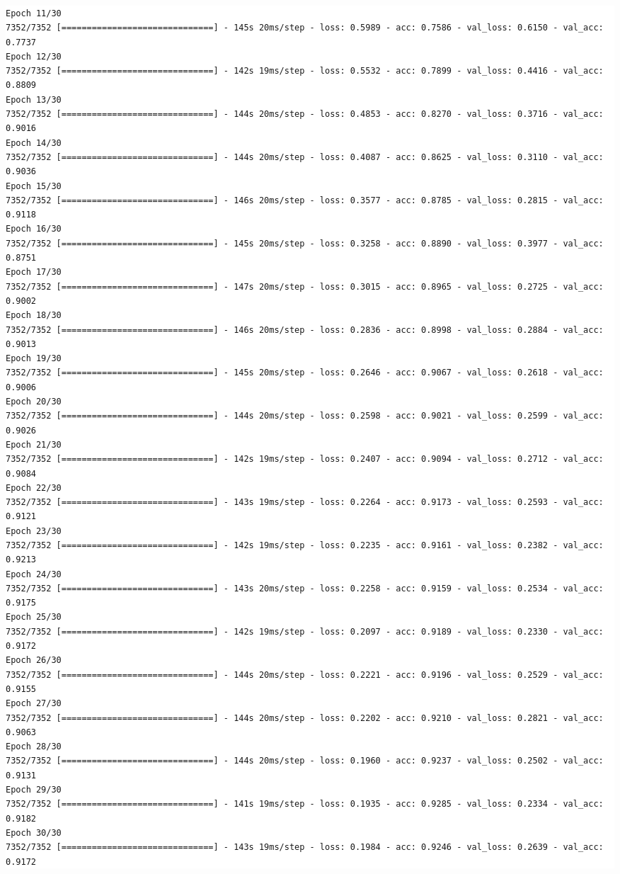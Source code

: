     Epoch 11/30
    7352/7352 [==============================] - 145s 20ms/step - loss: 0.5989 - acc: 0.7586 - val_loss: 0.6150 - val_acc: 0.7737
    Epoch 12/30
    7352/7352 [==============================] - 142s 19ms/step - loss: 0.5532 - acc: 0.7899 - val_loss: 0.4416 - val_acc: 0.8809
    Epoch 13/30
    7352/7352 [==============================] - 144s 20ms/step - loss: 0.4853 - acc: 0.8270 - val_loss: 0.3716 - val_acc: 0.9016
    Epoch 14/30
    7352/7352 [==============================] - 144s 20ms/step - loss: 0.4087 - acc: 0.8625 - val_loss: 0.3110 - val_acc: 0.9036
    Epoch 15/30
    7352/7352 [==============================] - 146s 20ms/step - loss: 0.3577 - acc: 0.8785 - val_loss: 0.2815 - val_acc: 0.9118
    Epoch 16/30
    7352/7352 [==============================] - 145s 20ms/step - loss: 0.3258 - acc: 0.8890 - val_loss: 0.3977 - val_acc: 0.8751
    Epoch 17/30
    7352/7352 [==============================] - 147s 20ms/step - loss: 0.3015 - acc: 0.8965 - val_loss: 0.2725 - val_acc: 0.9002
    Epoch 18/30
    7352/7352 [==============================] - 146s 20ms/step - loss: 0.2836 - acc: 0.8998 - val_loss: 0.2884 - val_acc: 0.9013
    Epoch 19/30
    7352/7352 [==============================] - 145s 20ms/step - loss: 0.2646 - acc: 0.9067 - val_loss: 0.2618 - val_acc: 0.9006
    Epoch 20/30
    7352/7352 [==============================] - 144s 20ms/step - loss: 0.2598 - acc: 0.9021 - val_loss: 0.2599 - val_acc: 0.9026
    Epoch 21/30
    7352/7352 [==============================] - 142s 19ms/step - loss: 0.2407 - acc: 0.9094 - val_loss: 0.2712 - val_acc: 0.9084
    Epoch 22/30
    7352/7352 [==============================] - 143s 19ms/step - loss: 0.2264 - acc: 0.9173 - val_loss: 0.2593 - val_acc: 0.9121
    Epoch 23/30
    7352/7352 [==============================] - 142s 19ms/step - loss: 0.2235 - acc: 0.9161 - val_loss: 0.2382 - val_acc: 0.9213
    Epoch 24/30
    7352/7352 [==============================] - 143s 20ms/step - loss: 0.2258 - acc: 0.9159 - val_loss: 0.2534 - val_acc: 0.9175
    Epoch 25/30
    7352/7352 [==============================] - 142s 19ms/step - loss: 0.2097 - acc: 0.9189 - val_loss: 0.2330 - val_acc: 0.9172
    Epoch 26/30
    7352/7352 [==============================] - 144s 20ms/step - loss: 0.2221 - acc: 0.9196 - val_loss: 0.2529 - val_acc: 0.9155
    Epoch 27/30
    7352/7352 [==============================] - 144s 20ms/step - loss: 0.2202 - acc: 0.9210 - val_loss: 0.2821 - val_acc: 0.9063
    Epoch 28/30
    7352/7352 [==============================] - 144s 20ms/step - loss: 0.1960 - acc: 0.9237 - val_loss: 0.2502 - val_acc: 0.9131
    Epoch 29/30
    7352/7352 [==============================] - 141s 19ms/step - loss: 0.1935 - acc: 0.9285 - val_loss: 0.2334 - val_acc: 0.9182
    Epoch 30/30
    7352/7352 [==============================] - 143s 19ms/step - loss: 0.1984 - acc: 0.9246 - val_loss: 0.2639 - val_acc: 0.9172
    